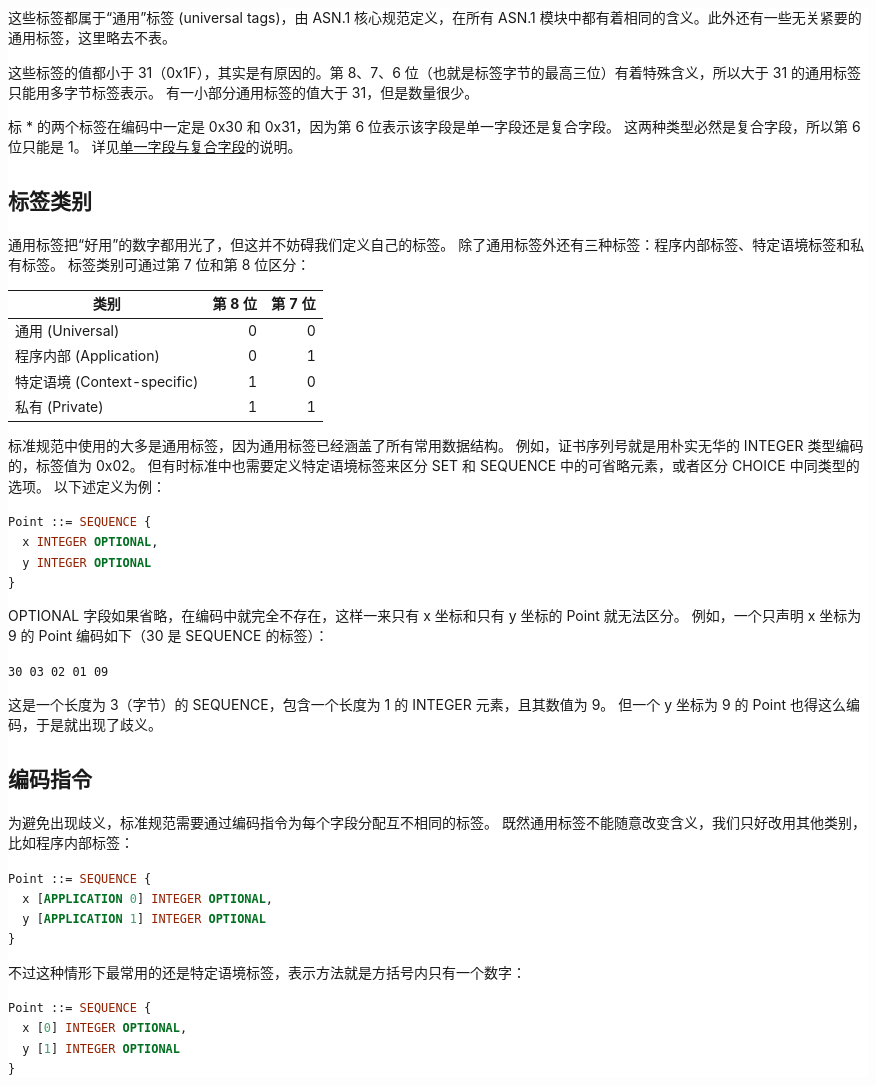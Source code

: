 这些标签都属于“通用”标签 (universal tags)，由 ASN.1 核心规范定义，在所有 ASN.1 模块中都有着相同的含义。此外还有一些无关紧要的通用标签，这里略去不表。

这些标签的值都小于 31（0x1F），其实是有原因的。第 8、7、6 位（也就是标签字节的最高三位）有着特殊含义，所以大于 31 的通用标签只能用多字节标签表示。 有一小部分通用标签的值大于 31，但是数量很少。

标 * 的两个标签在编码中一定是 0x30 和 0x31，因为第 6 位表示该字段是单一字段还是复合字段。 这两种类型必然是复合字段，所以第 6 位只能是 1。 详见[单一字段与复合字段](#%E5%8D%95%E4%B8%80%E5%AD%97%E6%AE%B5%E4%B8%8E%E5%A4%8D%E5%90%88%E5%AD%97%E6%AE%B5)的说明。

标签类别
-----------

通用标签把“好用”的数字都用光了，但这并不妨碍我们定义自己的标签。 除了通用标签外还有三种标签：程序内部标签、特定语境标签和私有标签。 标签类别可通过第 7 位和第 8 位区分：

| 类别                      | 第 8 位 | 第 7 位 |
| ----------------------- | -----:| -----:|
| 通用 (Universal)          |     0 |     0 |
| 程序内部 (Application)      |     0 |     1 |
| 特定语境 (Context-specific) |     1 |     0 |
| 私有 (Private)            |     1 |     1 |

标准规范中使用的大多是通用标签，因为通用标签已经涵盖了所有常用数据结构。 例如，证书序列号就是用朴实无华的 INTEGER 类型编码的，标签值为 0x02。 但有时标准中也需要定义特定语境标签来区分 SET 和 SEQUENCE 中的可省略元素，或者区分 CHOICE 中同类型的选项。 以下述定义为例：

```asn1
Point ::= SEQUENCE {
  x INTEGER OPTIONAL,
  y INTEGER OPTIONAL
}
```

OPTIONAL 字段如果省略，在编码中就完全不存在，这样一来只有 x 坐标和只有 y 坐标的 Point 就无法区分。 例如，一个只声明 x 坐标为 9 的 Point 编码如下（30 是 SEQUENCE 的标签）：

```der
30 03 02 01 09
```

这是一个长度为 3（字节）的 SEQUENCE，包含一个长度为 1 的 INTEGER 元素，且其数值为 9。 但一个 y 坐标为 9 的 Point 也得这么编码，于是就出现了歧义。

编码指令
---------------------

为避免出现歧义，标准规范需要通过编码指令为每个字段分配互不相同的标签。 既然通用标签不能随意改变含义，我们只好改用其他类别，比如程序内部标签：

```asn1
Point ::= SEQUENCE {
  x [APPLICATION 0] INTEGER OPTIONAL,
  y [APPLICATION 1] INTEGER OPTIONAL
}
```

不过这种情形下最常用的还是特定语境标签，表示方法就是方括号内只有一个数字：

```asn1
Point ::= SEQUENCE {
  x [0] INTEGER OPTIONAL,
  y [1] INTEGER OPTIONAL
}
```
